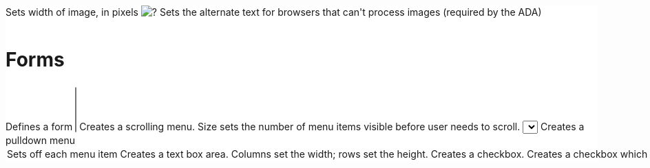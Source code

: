 Sets width of image, in pixels
<img src="URL" alt=?>
Sets the alternate text for browsers that can't
process images (required by the ADA)
  
# Forms
<form> </form>
Defines a form
<select multiple name=? size=?> </select>
Creates a scrolling menu. Size sets the number of
menu items visible before user needs to scroll.
<select name=?> </select>
Creates a pulldown menu
<option>
Sets off each menu item
<textarea name=? cols="x" rows="y"></textarea>
Creates a text box area. Columns set the width;
rows set the height.
<input type="checkbox" name=? value=?>
Creates a checkbox.
<input type="checkbox" name=? value=? checked>
Creates a checkbox which is pre-checked.
<input type="radio" name=? value=?>
Creates a radio button.
<input type="radio" name=? value=? checked>
Creates a radio button which is pre-checked.
<input type="text" name=? size=?>
Creates a one-line text area. Size sets length, in
characters.
<input type="submit" value=?>
Creates a submit button. Value sets the text in the
submit button.
<input type="image" name=? src=? border=? alt=?>
Creates a submit button using an image.
<input type="reset">
Creates a reset button
  
# Tables (use only for data layout - use CSS for page layout) 
<table> </table>
Creates a table
<tr> </tr>
Sets off each row in a table
<td> </td>
Sets off each cell in a row
<th> </th>
Sets off the table header (a normal cell with bold,
centered text)
  